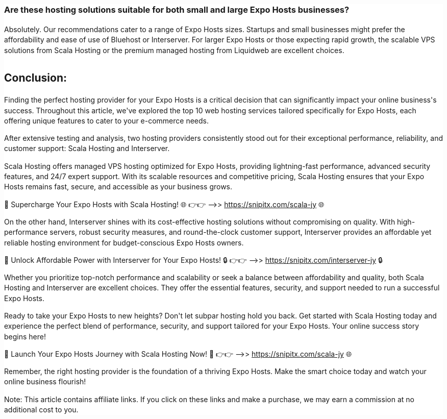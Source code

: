 ### Are these hosting solutions suitable for both small and large Expo Hosts businesses? 
Absolutely. Our recommendations cater to a range of Expo Hosts sizes. Startups and small businesses might prefer the affordability and ease of use of Bluehost or Interserver. For larger Expo Hosts or those expecting rapid growth, the scalable VPS solutions from Scala Hosting or the premium managed hosting from Liquidweb are excellent choices.

## Conclusion:

Finding the perfect hosting provider for your Expo Hosts is a critical decision that can significantly impact your online business's success. Throughout this article, we've explored the top 10 web hosting services tailored specifically for Expo Hosts, each offering unique features to cater to your e-commerce needs.

After extensive testing and analysis, two hosting providers consistently stood out for their exceptional performance, reliability, and customer support: Scala Hosting and Interserver.

Scala Hosting offers managed VPS hosting optimized for Expo Hosts, providing lightning-fast performance, advanced security features, and 24/7 expert support. With its scalable resources and competitive pricing, Scala Hosting ensures that your Expo Hosts remains fast, secure, and accessible as your business grows.

🚀 Supercharge Your Expo Hosts with Scala Hosting! 🌐
👉👉 -->> https://snipitx.com/scala-jy 🌐

On the other hand, Interserver shines with its cost-effective hosting solutions without compromising on quality. With high-performance servers, robust security measures, and round-the-clock customer support, Interserver provides an affordable yet reliable hosting environment for budget-conscious Expo Hosts owners.

💸 Unlock Affordable Power with Interserver for Your Expo Hosts! 🔒
👉👉 -->> https://snipitx.com/interserver-jy 🔒

Whether you prioritize top-notch performance and scalability or seek a balance between affordability and quality, both Scala Hosting and Interserver are excellent choices. They offer the essential features, security, and support needed to run a successful Expo Hosts.

Ready to take your Expo Hosts to new heights? Don't let subpar hosting hold you back. Get started with Scala Hosting today and experience the perfect blend of performance, security, and support tailored for your Expo Hosts. Your online success story begins here!

🚀 Launch Your Expo Hosts Journey with Scala Hosting Now! 🌟
👉👉 -->> https://snipitx.com/scala-jy 🌐

Remember, the right hosting provider is the foundation of a thriving Expo Hosts. Make the smart choice today and watch your online business flourish!

Note: This article contains affiliate links. If you click on these links and make a purchase, we may earn a commission at no additional cost to you.